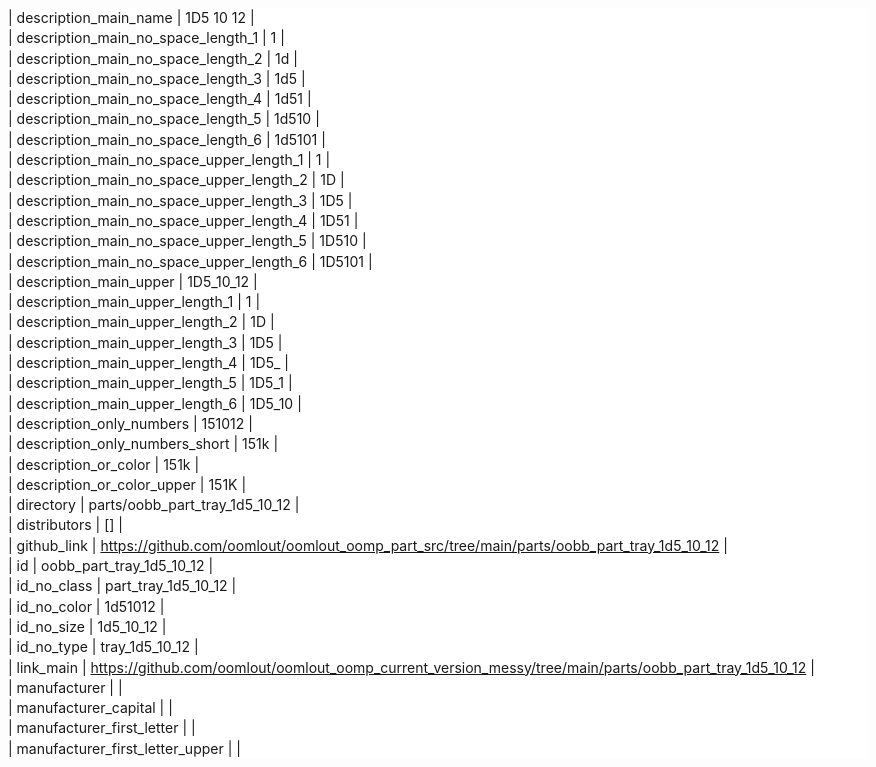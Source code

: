 | description_main_name | 1D5 10 12 |  
| description_main_no_space_length_1 | 1 |  
| description_main_no_space_length_2 | 1d |  
| description_main_no_space_length_3 | 1d5 |  
| description_main_no_space_length_4 | 1d51 |  
| description_main_no_space_length_5 | 1d510 |  
| description_main_no_space_length_6 | 1d5101 |  
| description_main_no_space_upper_length_1 | 1 |  
| description_main_no_space_upper_length_2 | 1D |  
| description_main_no_space_upper_length_3 | 1D5 |  
| description_main_no_space_upper_length_4 | 1D51 |  
| description_main_no_space_upper_length_5 | 1D510 |  
| description_main_no_space_upper_length_6 | 1D5101 |  
| description_main_upper | 1D5_10_12 |  
| description_main_upper_length_1 | 1 |  
| description_main_upper_length_2 | 1D |  
| description_main_upper_length_3 | 1D5 |  
| description_main_upper_length_4 | 1D5_ |  
| description_main_upper_length_5 | 1D5_1 |  
| description_main_upper_length_6 | 1D5_10 |  
| description_only_numbers | 151012 |  
| description_only_numbers_short | 151k |  
| description_or_color | 151k |  
| description_or_color_upper | 151K |  
| directory | parts/oobb_part_tray_1d5_10_12 |  
| distributors | [] |  
| github_link | https://github.com/oomlout/oomlout_oomp_part_src/tree/main/parts/oobb_part_tray_1d5_10_12 |  
| id | oobb_part_tray_1d5_10_12 |  
| id_no_class | part_tray_1d5_10_12 |  
| id_no_color | 1d51012 |  
| id_no_size | 1d5_10_12 |  
| id_no_type | tray_1d5_10_12 |  
| link_main | https://github.com/oomlout/oomlout_oomp_current_version_messy/tree/main/parts/oobb_part_tray_1d5_10_12 |  
| manufacturer |  |  
| manufacturer_capital |  |  
| manufacturer_first_letter |  |  
| manufacturer_first_letter_upper |  |  
